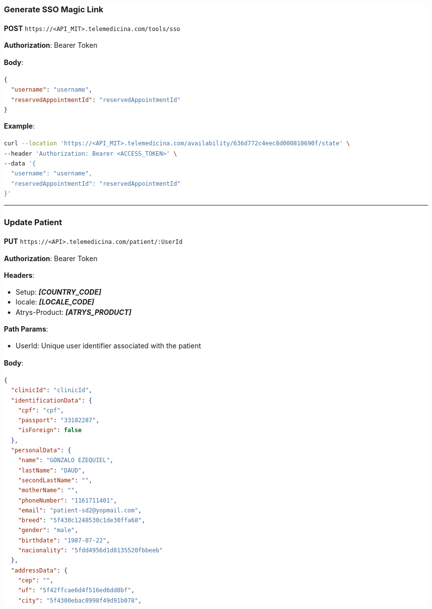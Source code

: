 
### Generate SSO Magic Link

**POST** `https://<API_MIT>.telemedicina.com/tools/sso`

**Authorization**: Bearer Token

**Body**:

```json
{
  "username": "username",
  "reservedAppointmentId": "reservedAppointmentId"
}
```

**Example**:

```bash
curl --location 'https://<API_MIT>.telemedicina.com/availability/636d772c4eec8d000810690f/state' \
--header 'Authorization: Bearer <ACCESS_TOKEN>' \
--data '{
  "username": "username",
  "reservedAppointmentId": "reservedAppointmentId"
}'
```

---

### Update Patient

**PUT** `https://<API>.telemedicina.com/patient/:UserId`

**Authorization**: Bearer Token

**Headers**:

- Setup: **_[COUNTRY_CODE]_**
- locale: **_[LOCALE_CODE]_**
- Atrys-Product: **_[ATRYS_PRODUCT]_**

**Path Params**:

- UserId: Unique user identifier associated with the patient

**Body**:

```json
{
  "clinicId": "clinicId",
  "identificationData": {
    "cpf": "cpf",
    "passport": "33182287",
    "isForeign": false
  },
  "personalData": {
    "name": "GONZALO EZEQUIEL",
    "lastName": "DAUD",
    "secondLastName": "",
    "motherName": "",
    "phoneNumber": "1161711401",
    "email": "patient-sd2@yopmail.com",
    "breed": "5f430c1248530c1de30ffa68",
    "gender": "male",
    "birthdate": "1987-07-22",
    "nacionality": "5fdd4956d1d8135520fbbeeb"
  },
  "addressData": {
    "cep": "",
    "uf": "5f42ffcae6d4f516ed6dd8bf",
    "city": "5f4300ebac8998f49d91b078",
```